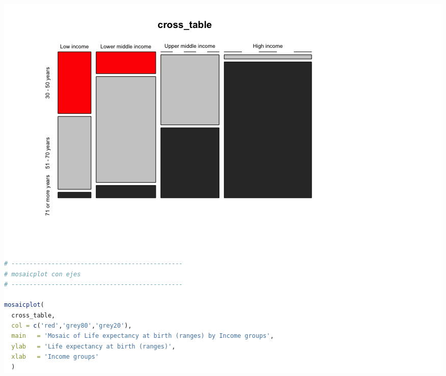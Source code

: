 ![](clase_02_graficos_files/figure-gfm/unnamed-chunk-21-2.png)

``` r
# -----------------------------------------------
# mosaicplot con ejes
# -----------------------------------------------

mosaicplot(
  cross_table,
  col = c('red','grey80','grey20'),
  main   = 'Mosaic of Life expectancy at birth (ranges) by Income groups',
  ylab   = 'Life expectancy at birth (ranges)',
  xlab   = 'Income groups'
  )
```

